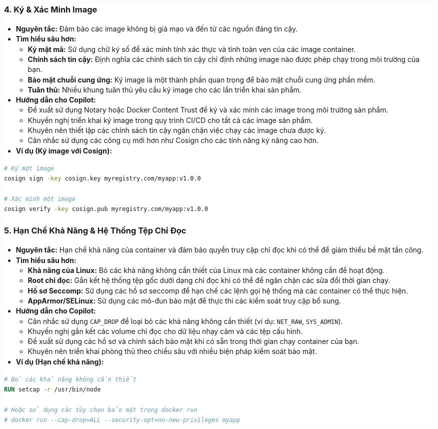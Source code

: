 ### **4. Ký & Xác Minh Image**

- **Nguyên tắc:** Đảm bảo các image không bị giả mạo và đến từ các nguồn đáng tin cậy.
- **Tìm hiểu sâu hơn:**
  - **Ký mật mã:** Sử dụng chữ ký số để xác minh tính xác thực và tính toàn vẹn của các image container.
  - **Chính sách tin cậy:** Định nghĩa các chính sách tin cậy chỉ định những image nào được phép chạy trong môi trường của bạn.
  - **Bảo mật chuỗi cung ứng:** Ký image là một thành phần quan trọng để bảo mật chuỗi cung ứng phần mềm.
  - **Tuân thủ:** Nhiều khung tuân thủ yêu cầu ký image cho các lần triển khai sản phẩm.
- **Hướng dẫn cho Copilot:**
  - Đề xuất sử dụng Notary hoặc Docker Content Trust để ký và xác minh các image trong môi trường sản phẩm.
  - Khuyến nghị triển khai ký image trong quy trình CI/CD cho tất cả các image sản phẩm.
  - Khuyên nên thiết lập các chính sách tin cậy ngăn chặn việc chạy các image chưa được ký.
  - Cân nhắc sử dụng các công cụ mới hơn như Cosign cho các tính năng ký nâng cao hơn.
- **Ví dụ (Ký image với Cosign):**

```bash
# Ký một image
cosign sign -key cosign.key myregistry.com/myapp:v1.0.0

# Xác minh một image
cosign verify -key cosign.pub myregistry.com/myapp:v1.0.0
```

### **5. Hạn Chế Khả Năng & Hệ Thống Tệp Chỉ Đọc**

- **Nguyên tắc:** Hạn chế khả năng của container và đảm bảo quyền truy cập chỉ đọc khi có thể để giảm thiểu bề mặt tấn công.
- **Tìm hiểu sâu hơn:**
  - **Khả năng của Linux:** Bỏ các khả năng không cần thiết của Linux mà các container không cần để hoạt động.
  - **Root chỉ đọc:** Gắn kết hệ thống tệp gốc dưới dạng chỉ đọc khi có thể để ngăn chặn các sửa đổi thời gian chạy.
  - **Hồ sơ Seccomp:** Sử dụng các hồ sơ seccomp để hạn chế các lệnh gọi hệ thống mà các container có thể thực hiện.
  - **AppArmor/SELinux:** Sử dụng các mô-đun bảo mật để thực thi các kiểm soát truy cập bổ sung.
- **Hướng dẫn cho Copilot:**
  - Cân nhắc sử dụng `CAP_DROP` để loại bỏ các khả năng không cần thiết (ví dụ: `NET_RAW`, `SYS_ADMIN`).
  - Khuyến nghị gắn kết các volume chỉ đọc cho dữ liệu nhạy cảm và các tệp cấu hình.
  - Đề xuất sử dụng các hồ sơ và chính sách bảo mật khi có sẵn trong thời gian chạy container của bạn.
  - Khuyên nên triển khai phòng thủ theo chiều sâu với nhiều biện pháp kiểm soát bảo mật.
- **Ví dụ (Hạn chế khả năng):**

```dockerfile
# Bỏ các khả năng không cần thiết
RUN setcap -r /usr/bin/node

# Hoặc sử dụng các tùy chọn bảo mật trong docker run
# docker run --cap-drop=ALL --security-opt=no-new-privileges myapp
```
